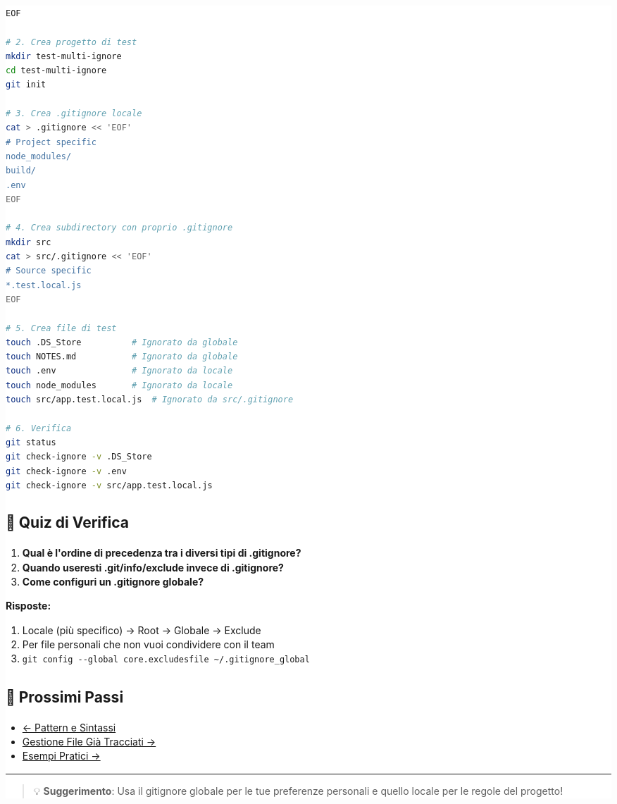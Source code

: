```bash
EOF

# 2. Crea progetto di test
mkdir test-multi-ignore
cd test-multi-ignore
git init

# 3. Crea .gitignore locale
cat > .gitignore << 'EOF'
# Project specific
node_modules/
build/
.env
EOF

# 4. Crea subdirectory con proprio .gitignore
mkdir src
cat > src/.gitignore << 'EOF'
# Source specific
*.test.local.js
EOF

# 5. Crea file di test
touch .DS_Store          # Ignorato da globale
touch NOTES.md           # Ignorato da globale  
touch .env               # Ignorato da locale
touch node_modules       # Ignorato da locale
touch src/app.test.local.js  # Ignorato da src/.gitignore

# 6. Verifica
git status
git check-ignore -v .DS_Store
git check-ignore -v .env
git check-ignore -v src/app.test.local.js
```

## 🎯 Quiz di Verifica

1. **Qual è l'ordine di precedenza tra i diversi tipi di .gitignore?**
2. **Quando useresti .git/info/exclude invece di .gitignore?**
3. **Come configuri un .gitignore globale?**

**Risposte:**
1. Locale (più specifico) → Root → Globale → Exclude
2. Per file personali che non vuoi condividere con il team
3. `git config --global core.excludesfile ~/.gitignore_global`

## 🔗 Prossimi Passi

- [← Pattern e Sintassi](./02-pattern-sintassi.md)
- [Gestione File Già Tracciati →](./04-file-tracciati.md)
- [Esempi Pratici →](../esempi/01-setup-nodejs.md)

---

> 💡 **Suggerimento**: Usa il gitignore globale per le tue preferenze personali e quello locale per le regole del progetto!
